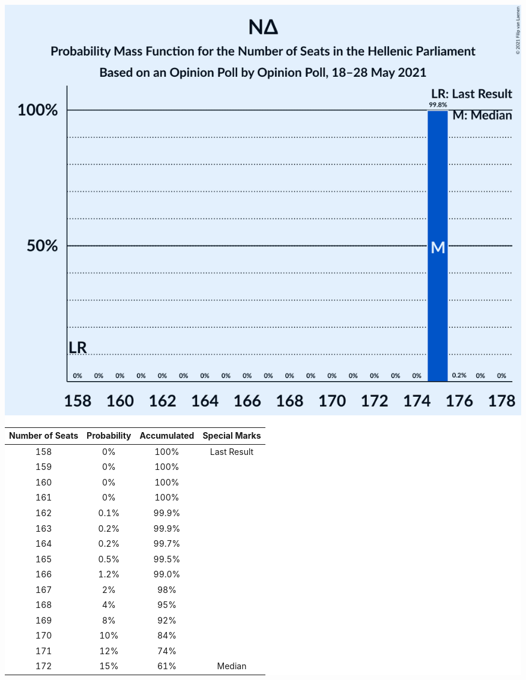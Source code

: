![Graph with seats probability mass function not yet produced](2021-05-28-OpinionPoll-coalitions-seats-pmf-νδ.png "Seats Probability Mass Function")

| Number of Seats | Probability | Accumulated | Special Marks |
|:---------------:|:-----------:|:-----------:|:-------------:|
| 158 | 0% | 100% | Last Result |
| 159 | 0% | 100% |  |
| 160 | 0% | 100% |  |
| 161 | 0% | 100% |  |
| 162 | 0.1% | 99.9% |  |
| 163 | 0.2% | 99.9% |  |
| 164 | 0.2% | 99.7% |  |
| 165 | 0.5% | 99.5% |  |
| 166 | 1.2% | 99.0% |  |
| 167 | 2% | 98% |  |
| 168 | 4% | 95% |  |
| 169 | 8% | 92% |  |
| 170 | 10% | 84% |  |
| 171 | 12% | 74% |  |
| 172 | 15% | 61% | Median |